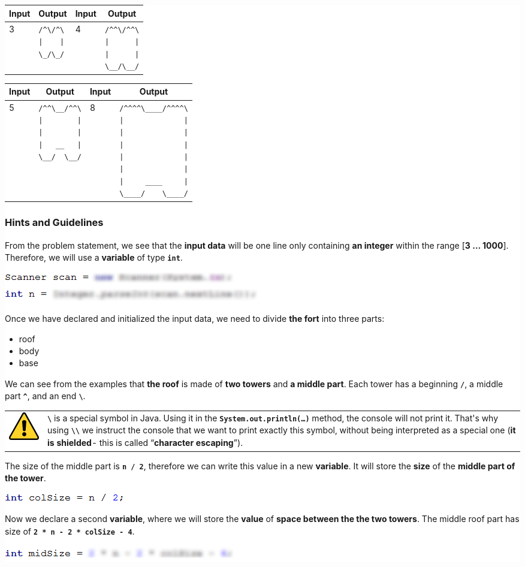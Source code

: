 |Input|Output|Input|Output|
|----|----|----|----|
|3|<code>&#47;&#94;&#92;&#47;&#94;&#92;</code><br><code>&#124;&nbsp;&nbsp;&nbsp;&nbsp;&#124;</code><br><code>&#92;&#95;&#47;&#92;&#95;&#47;</code>|4|<code>&#47;&#94;&#94;&#92;&#47;&#94;&#94;&#92;</code><br><code>&#124;&nbsp;&nbsp;&nbsp;&nbsp;&nbsp;&nbsp;&#124;</code><br><code>&#124;&nbsp;&nbsp;&nbsp;&nbsp;&nbsp;&nbsp;&#124;</code><br><code>&#92;&#95;&#95;&#47;&#92;&#95;&#95;&#47;</code><br>|

|Input|Output|Input|Output|
|----|----|----|----|
|5|<code>&#47;&#94;&#94;&#92;&#95;&#95;&#47;&#94;&#94;&#92;</code><br><code>&#124;&nbsp;&nbsp;&nbsp;&nbsp;&nbsp;&nbsp;&nbsp;&nbsp;&#124;</code><br><code>&#124;&nbsp;&nbsp;&nbsp;&nbsp;&nbsp;&nbsp;&nbsp;&nbsp;&#124;</code><br><code>&#124;&nbsp;&nbsp;&nbsp;&#95;&#95;&nbsp;&nbsp;&nbsp;&#124;</code><br><code>&#92;&#95;&#95;&#47;&nbsp;&nbsp;&#92;&#95;&#95;&#47;</code><br>|8|<code>&#47;&#94;&#94;&#94;&#94;&#92;&#95;&#95;&#95;&#95;&#47;&#94;&#94;&#94;&#94;&#92;</code><br><code>&#124;&nbsp;&nbsp;&nbsp;&nbsp;&nbsp;&nbsp;&nbsp;&nbsp;&nbsp;&nbsp;&nbsp;&nbsp;&nbsp;&nbsp;&#124;</code><br><code>&#124;&nbsp;&nbsp;&nbsp;&nbsp;&nbsp;&nbsp;&nbsp;&nbsp;&nbsp;&nbsp;&nbsp;&nbsp;&nbsp;&nbsp;&#124;</code><br><code>&#124;&nbsp;&nbsp;&nbsp;&nbsp;&nbsp;&nbsp;&nbsp;&nbsp;&nbsp;&nbsp;&nbsp;&nbsp;&nbsp;&nbsp;&#124;</code><br><code>&#124;&nbsp;&nbsp;&nbsp;&nbsp;&nbsp;&nbsp;&nbsp;&nbsp;&nbsp;&nbsp;&nbsp;&nbsp;&nbsp;&nbsp;&#124;</code><br><code>&#124;&nbsp;&nbsp;&nbsp;&nbsp;&nbsp;&nbsp;&nbsp;&nbsp;&nbsp;&nbsp;&nbsp;&nbsp;&nbsp;&nbsp;&#124;</code><br><code>&#124;&nbsp;&nbsp;&nbsp;&nbsp;&nbsp;&#95;&#95;&#95;&#95;&nbsp;&nbsp;&nbsp;&nbsp;&nbsp;&#124;</code><br><code>&#92;&#95;&#95;&#95;&#95;&#47;&nbsp;&nbsp;&nbsp;&nbsp;&#92;&#95;&#95;&#95;&#95;&#47;</code><br>|

### Hints and Guidelines

From the problem statement, we see that the **input data** will be one line only containing **an integer** within the range [**3 … 1000**]. Therefore, we will use a **variable** of type **`int`**.

![](assets/chapter-6-2-images/01.Draw-fort-01.png)

Once we have declared and initialized the input data, we need to divide **the fort** into three parts:
* roof
* body
* base

We can see from the examples that **the roof** is made of **two towers** and **a middle part**. Each tower has a beginning **`/`**, a middle part **`^`**, and an end **`\`**.

<table><tr><td><img src="/assets/alert-icon.png" style="max-width:50px" /></td>
<td><strong><code>\</code></strong> is a special symbol in Java. Using it in the <strong><code>System.out.println(…)</code></strong> method, the console will not print it. That's why using <strong><code>\\</code></strong> we instruct the console that we want to print exactly this symbol, without being interpreted as a special one (<b>it is shielded</b>- this is called “<b>character escaping</b>”).</td>
</tr></table>

The size of the middle part is **`n / 2`**, therefore we can write this value in a new **variable**. It will store the **size** of the **middle part of the tower**.

![](assets/chapter-6-2-images/01.Draw-fort-02.png)

Now we declare a second **variable**, where we will store the **value** of **space between the the two towers**. The middle roof part has size of **`2 * n - 2 * colSize - 4`**.

![](assets/chapter-6-2-images/01.Draw-fort-03.png)
